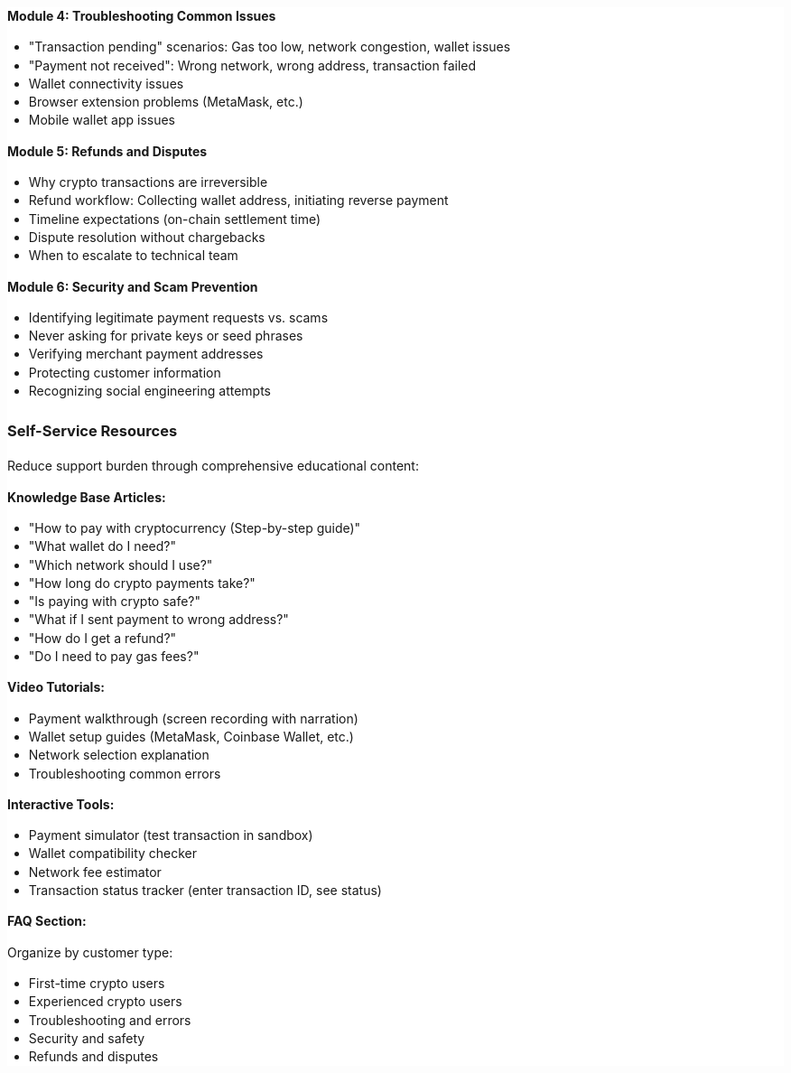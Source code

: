 **Module 4: Troubleshooting Common Issues**
- "Transaction pending" scenarios: Gas too low, network congestion, wallet issues
- "Payment not received": Wrong network, wrong address, transaction failed
- Wallet connectivity issues
- Browser extension problems (MetaMask, etc.)
- Mobile wallet app issues

**Module 5: Refunds and Disputes**
- Why crypto transactions are irreversible
- Refund workflow: Collecting wallet address, initiating reverse payment
- Timeline expectations (on-chain settlement time)
- Dispute resolution without chargebacks
- When to escalate to technical team

**Module 6: Security and Scam Prevention**
- Identifying legitimate payment requests vs. scams
- Never asking for private keys or seed phrases
- Verifying merchant payment addresses
- Protecting customer information
- Recognizing social engineering attempts

### Self-Service Resources

Reduce support burden through comprehensive educational content:

**Knowledge Base Articles:**

- "How to pay with cryptocurrency (Step-by-step guide)"
- "What wallet do I need?"
- "Which network should I use?"
- "How long do crypto payments take?"
- "Is paying with crypto safe?"
- "What if I sent payment to wrong address?"
- "How do I get a refund?"
- "Do I need to pay gas fees?"

**Video Tutorials:**

- Payment walkthrough (screen recording with narration)
- Wallet setup guides (MetaMask, Coinbase Wallet, etc.)
- Network selection explanation
- Troubleshooting common errors

**Interactive Tools:**

- Payment simulator (test transaction in sandbox)
- Wallet compatibility checker
- Network fee estimator
- Transaction status tracker (enter transaction ID, see status)

**FAQ Section:**

Organize by customer type:
- First-time crypto users
- Experienced crypto users
- Troubleshooting and errors
- Security and safety
- Refunds and disputes
